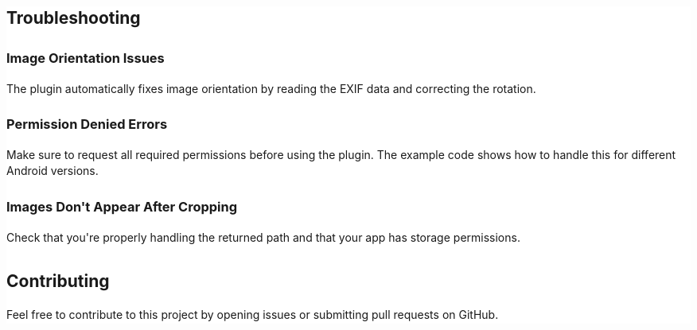 ## Troubleshooting

### Image Orientation Issues

The plugin automatically fixes image orientation by reading the EXIF data and correcting the rotation.

### Permission Denied Errors

Make sure to request all required permissions before using the plugin. The example code shows how to handle this for different Android versions.

### Images Don't Appear After Cropping

Check that you're properly handling the returned path and that your app has storage permissions.

## Contributing

Feel free to contribute to this project by opening issues or submitting pull requests on GitHub.
